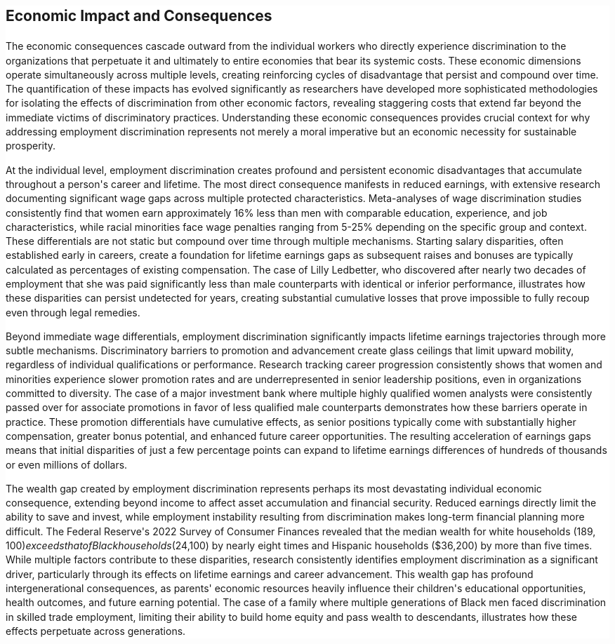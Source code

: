 ## Economic Impact and Consequences

The economic consequences cascade outward from the individual workers who directly experience discrimination to the organizations that perpetuate it and ultimately to entire economies that bear its systemic costs. These economic dimensions operate simultaneously across multiple levels, creating reinforcing cycles of disadvantage that persist and compound over time. The quantification of these impacts has evolved significantly as researchers have developed more sophisticated methodologies for isolating the effects of discrimination from other economic factors, revealing staggering costs that extend far beyond the immediate victims of discriminatory practices. Understanding these economic consequences provides crucial context for why addressing employment discrimination represents not merely a moral imperative but an economic necessity for sustainable prosperity.

At the individual level, employment discrimination creates profound and persistent economic disadvantages that accumulate throughout a person's career and lifetime. The most direct consequence manifests in reduced earnings, with extensive research documenting significant wage gaps across multiple protected characteristics. Meta-analyses of wage discrimination studies consistently find that women earn approximately 16% less than men with comparable education, experience, and job characteristics, while racial minorities face wage penalties ranging from 5-25% depending on the specific group and context. These differentials are not static but compound over time through multiple mechanisms. Starting salary disparities, often established early in careers, create a foundation for lifetime earnings gaps as subsequent raises and bonuses are typically calculated as percentages of existing compensation. The case of Lilly Ledbetter, who discovered after nearly two decades of employment that she was paid significantly less than male counterparts with identical or inferior performance, illustrates how these disparities can persist undetected for years, creating substantial cumulative losses that prove impossible to fully recoup even through legal remedies.

Beyond immediate wage differentials, employment discrimination significantly impacts lifetime earnings trajectories through more subtle mechanisms. Discriminatory barriers to promotion and advancement create glass ceilings that limit upward mobility, regardless of individual qualifications or performance. Research tracking career progression consistently shows that women and minorities experience slower promotion rates and are underrepresented in senior leadership positions, even in organizations committed to diversity. The case of a major investment bank where multiple highly qualified women analysts were consistently passed over for associate promotions in favor of less qualified male counterparts demonstrates how these barriers operate in practice. These promotion differentials have cumulative effects, as senior positions typically come with substantially higher compensation, greater bonus potential, and enhanced future career opportunities. The resulting acceleration of earnings gaps means that initial disparities of just a few percentage points can expand to lifetime earnings differences of hundreds of thousands or even millions of dollars.

The wealth gap created by employment discrimination represents perhaps its most devastating individual economic consequence, extending beyond income to affect asset accumulation and financial security. Reduced earnings directly limit the ability to save and invest, while employment instability resulting from discrimination makes long-term financial planning more difficult. The Federal Reserve's 2022 Survey of Consumer Finances revealed that the median wealth for white households ($189,100) exceeds that of Black households ($24,100) by nearly eight times and Hispanic households ($36,200) by more than five times. While multiple factors contribute to these disparities, research consistently identifies employment discrimination as a significant driver, particularly through its effects on lifetime earnings and career advancement. This wealth gap has profound intergenerational consequences, as parents' economic resources heavily influence their children's educational opportunities, health outcomes, and future earning potential. The case of a family where multiple generations of Black men faced discrimination in skilled trade employment, limiting their ability to build home equity and pass wealth to descendants, illustrates how these effects perpetuate across generations.
